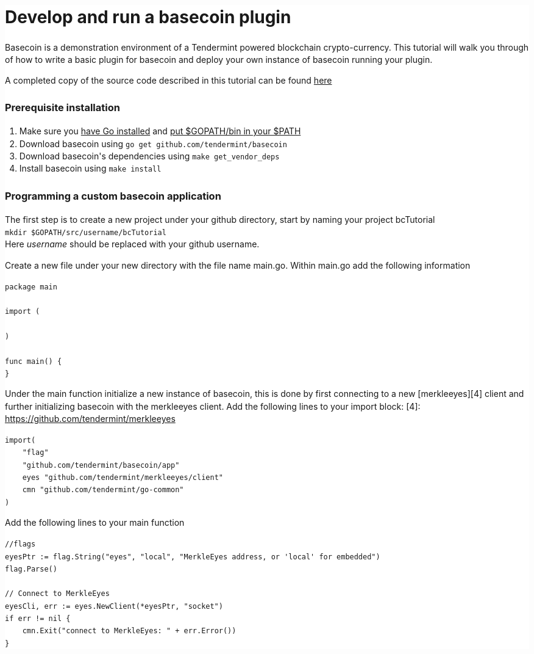 # Develop and run a basecoin plugin

Basecoin is a demonstration environment of a Tendermint powered blockchain crypto-currency. This tutorial will walk you through of how to write a basic plugin for basecoin and deploy your own instance of basecoin running your plugin.  

A completed copy of the source code described in this tutorial can be found [here][1]

[1]: https://github.com/tendermint/basecoin-examples/blob/docs/pluginDev/

### Prerequisite installation

1. Make sure you [have Go installed][2] and [put $GOPATH/bin in your $PATH][3]
2. Download basecoin using `go get github.com/tendermint/basecoin`
3. Download basecoin's dependencies using `make get_vendor_deps`
3. Install basecoin using `make install`

[2]: https://golang.org/doc/install
[3]: https://github.com/tendermint/tendermint/wiki/Setting-GOPATH 
 
### Programming a custom basecoin application

The first step is to create a new project under your github directory, start by naming your project bcTutorial  
`mkdir $GOPATH/src/username/bcTutorial`  
Here _username_ should be replaced with your github username.  

Create a new file under your new directory with the file name main.go. Within main.go add the following information

	package main
	
	import (

	)
	
	func main() {
	}

Under the main function initialize a new instance of basecoin, this is done by first connecting to a new [merkleeyes][4] client and further initializing basecoin with the merkleeyes client. Add the following lines to your import block: 
[4]: https://github.com/tendermint/merkleeyes

	import(
		"flag"
		"github.com/tendermint/basecoin/app"
		eyes "github.com/tendermint/merkleeyes/client"
		cmn "github.com/tendermint/go-common"
	)

Add the following lines to your main function
	
	//flags
	eyesPtr := flag.String("eyes", "local", "MerkleEyes address, or 'local' for embedded")
	flag.Parse()

	// Connect to MerkleEyes
	eyesCli, err := eyes.NewClient(*eyesPtr, "socket")
	if err != nil {
		cmn.Exit("connect to MerkleEyes: " + err.Error())
	}


[5]: https://github.com/tendermint/basecoin/blob/master/types/plugin.go#L8-L15
[6]: https://github.com/tendermint/go-wire